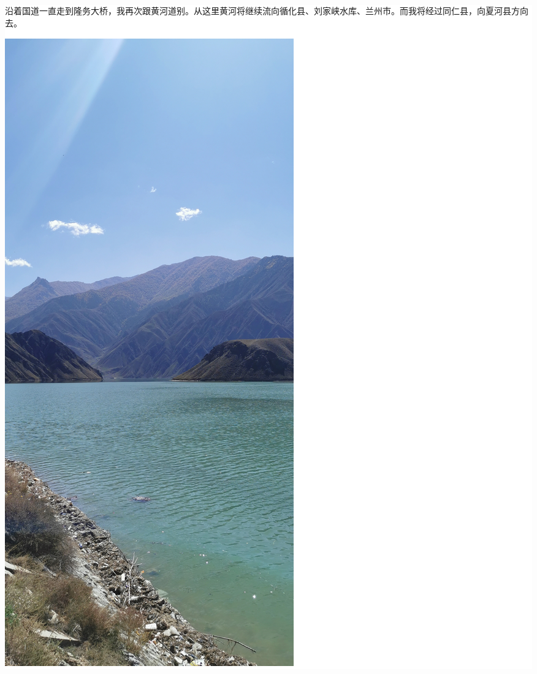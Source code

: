 沿着国道一直走到隆务大桥，我再次跟黄河道别。从这里黄河将继续流向循化县、刘家峡水库、兰州市。而我将经过同仁县，向夏河县方向去。

![流向刘家峡的黄河](./photos/流向刘家峡的黄河.jpeg)
